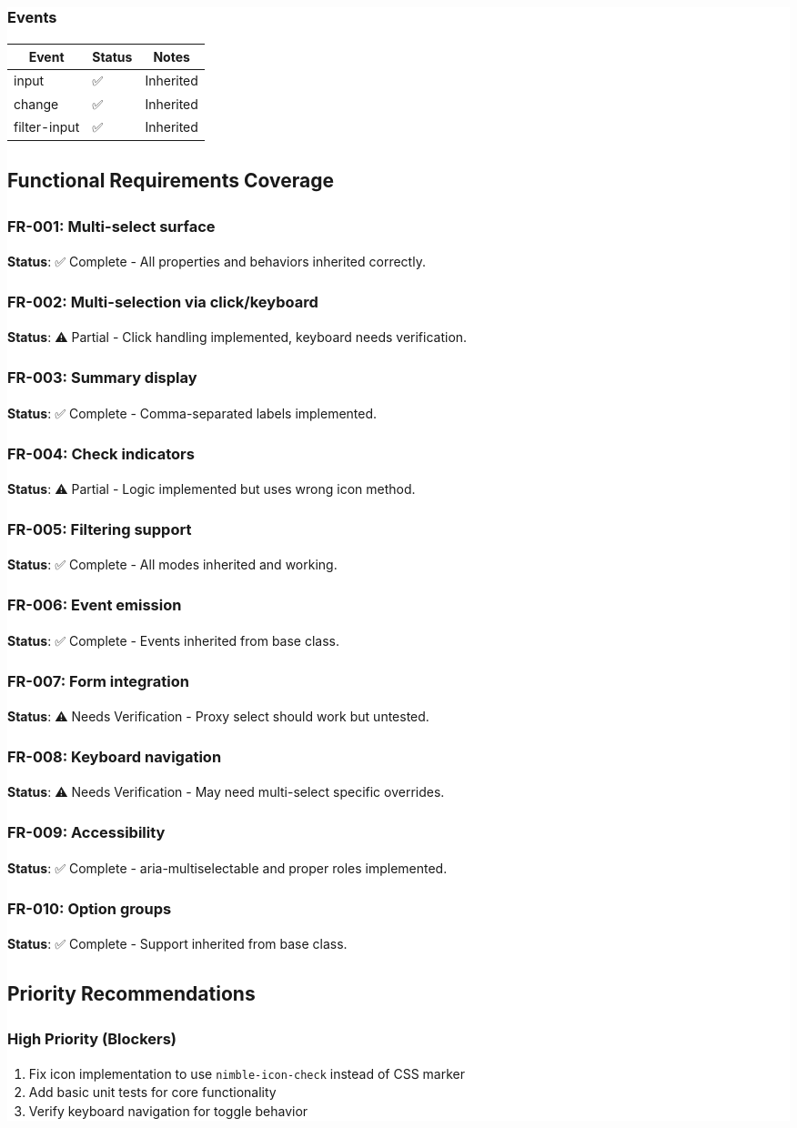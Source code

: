 ### Events
| Event | Status | Notes |
|-------|--------|-------|
| input | ✅ | Inherited |
| change | ✅ | Inherited |
| filter-input | ✅ | Inherited |

## Functional Requirements Coverage

### FR-001: Multi-select surface
**Status**: ✅ Complete - All properties and behaviors inherited correctly.

### FR-002: Multi-selection via click/keyboard
**Status**: ⚠️ Partial - Click handling implemented, keyboard needs verification.

### FR-003: Summary display
**Status**: ✅ Complete - Comma-separated labels implemented.

### FR-004: Check indicators
**Status**: ⚠️ Partial - Logic implemented but uses wrong icon method.

### FR-005: Filtering support
**Status**: ✅ Complete - All modes inherited and working.

### FR-006: Event emission
**Status**: ✅ Complete - Events inherited from base class.

### FR-007: Form integration
**Status**: ⚠️ Needs Verification - Proxy select should work but untested.

### FR-008: Keyboard navigation
**Status**: ⚠️ Needs Verification - May need multi-select specific overrides.

### FR-009: Accessibility
**Status**: ✅ Complete - aria-multiselectable and proper roles implemented.

### FR-010: Option groups
**Status**: ✅ Complete - Support inherited from base class.

## Priority Recommendations

### High Priority (Blockers)
1. Fix icon implementation to use `nimble-icon-check` instead of CSS marker
2. Add basic unit tests for core functionality
3. Verify keyboard navigation for toggle behavior
